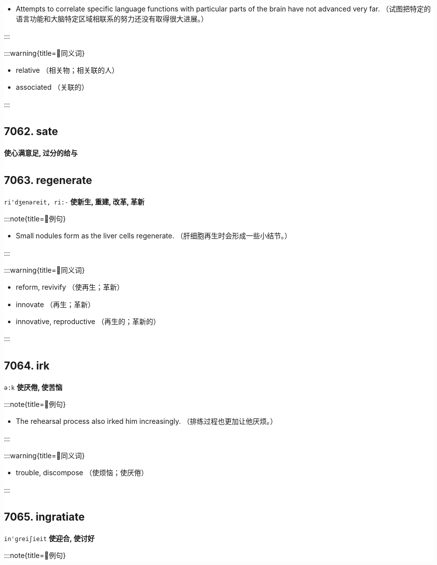 - Attempts to correlate specific language functions with particular parts of the brain have not advanced very far. （试图把特定的语言功能和大脑特定区域相联系的努力还没有取得很大进展。）

:::

:::warning{title=🤔同义词}

- relative （相关物；相关联的人）

- associated （关联的）

:::


## 7062. sate

**使心满意足, 过分的给与**

## 7063. regenerate

`ri'dʒenəreit, ri:-`  **使新生, 重建, 改革, 革新**

:::note{title=🎤例句}

- Small nodules form as the liver cells regenerate. （肝细胞再生时会形成一些小结节。）

:::

:::warning{title=🤔同义词}

- reform, revivify （使再生；革新）

- innovate （再生；革新）

- innovative, reproductive （再生的；革新的）

:::


## 7064. irk

`ə:k`  **使厌倦, 使苦恼**

:::note{title=🎤例句}

- The rehearsal process also irked him increasingly. （排练过程也更加让他厌烦。）

:::

:::warning{title=🤔同义词}

- trouble, discompose （使烦恼；使厌倦）

:::


## 7065. ingratiate

`in'ɡreiʃieit`  **使迎合, 使讨好**

:::note{title=🎤例句}

